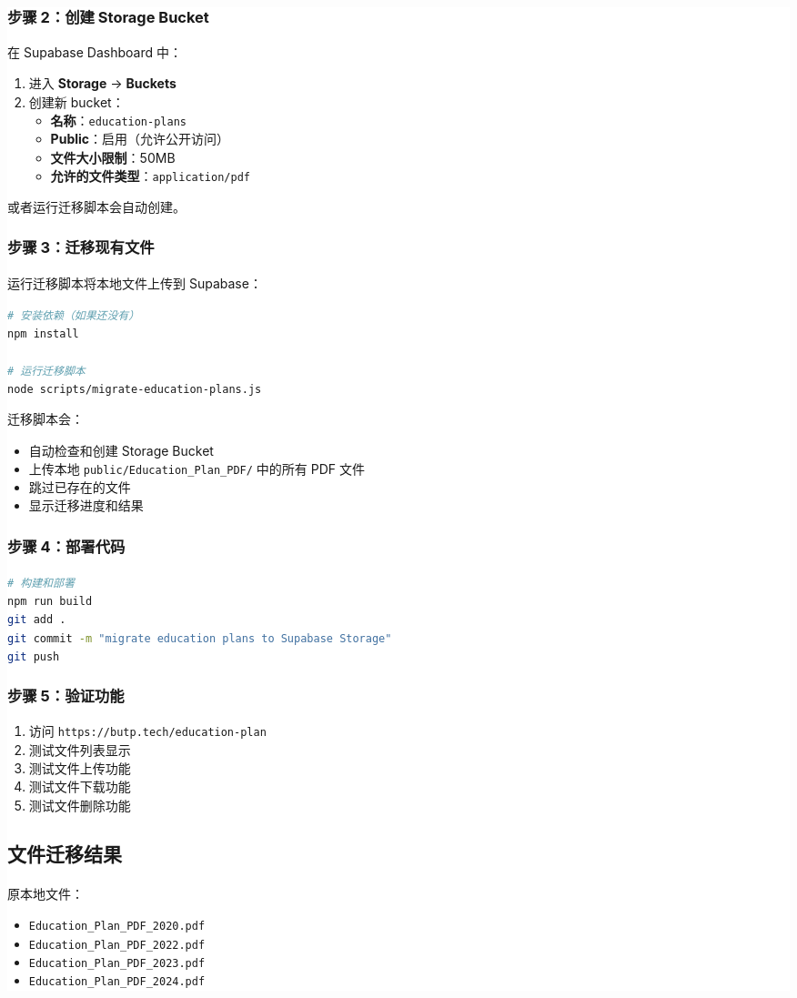 ### 步骤 2：创建 Storage Bucket

在 Supabase Dashboard 中：

1. 进入 **Storage** → **Buckets**
2. 创建新 bucket：
   - **名称**：`education-plans`
   - **Public**：启用（允许公开访问）
   - **文件大小限制**：50MB
   - **允许的文件类型**：`application/pdf`

或者运行迁移脚本会自动创建。

### 步骤 3：迁移现有文件

运行迁移脚本将本地文件上传到 Supabase：

```bash
# 安装依赖（如果还没有）
npm install

# 运行迁移脚本
node scripts/migrate-education-plans.js
```

迁移脚本会：
- 自动检查和创建 Storage Bucket
- 上传本地 `public/Education_Plan_PDF/` 中的所有 PDF 文件
- 跳过已存在的文件
- 显示迁移进度和结果

### 步骤 4：部署代码

```bash
# 构建和部署
npm run build
git add .
git commit -m "migrate education plans to Supabase Storage"
git push
```

### 步骤 5：验证功能

1. 访问 `https://butp.tech/education-plan`
2. 测试文件列表显示
3. 测试文件上传功能
4. 测试文件下载功能
5. 测试文件删除功能

## 文件迁移结果

原本地文件：
- `Education_Plan_PDF_2020.pdf`
- `Education_Plan_PDF_2022.pdf`
- `Education_Plan_PDF_2023.pdf`
- `Education_Plan_PDF_2024.pdf`
